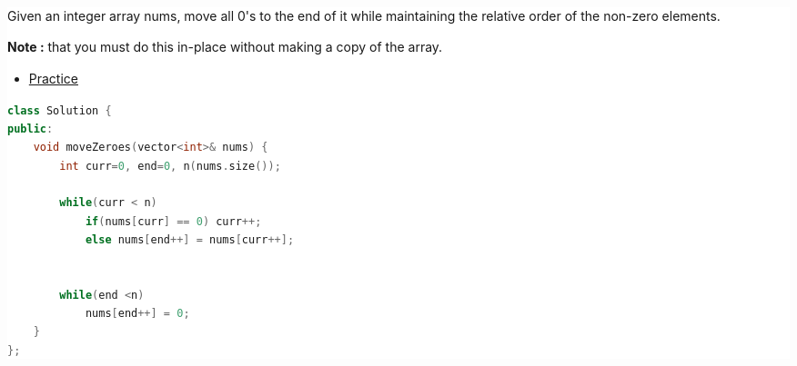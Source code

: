 Given an integer array nums, move all 0's to the end of it while maintaining the relative order of the non-zero elements.

**Note :** that you must do this in-place without making a copy of the array.

- [Practice](https://leetcode.com/problems/move-zeroes/submissions/)

```cpp
class Solution {
public:
    void moveZeroes(vector<int>& nums) {
        int curr=0, end=0, n(nums.size());

        while(curr < n)
            if(nums[curr] == 0) curr++;
            else nums[end++] = nums[curr++];


        while(end <n)
            nums[end++] = 0;
    }
};
```
